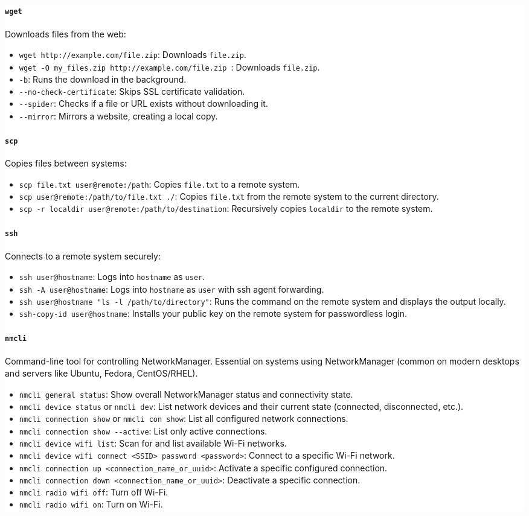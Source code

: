 #### `wget`

Downloads files from the web:
- `wget http://example.com/file.zip`: Downloads `file.zip`.
- `wget -O my_files.zip http://example.com/file.zip `: Downloads `file.zip`.
- `-b`: Runs the download in the background.
- `--no-check-certificate`: Skips SSL certificate validation.
- `--spider`: Checks if a file or URL exists without downloading it.
- `--mirror`: Mirrors a website, creating a local copy.

#### `scp`

Copies files between systems:
- `scp file.txt user@remote:/path`: Copies `file.txt` to a remote system.
- `scp user@remote:/path/to/file.txt ./`: Copies `file.txt` from the remote system to the current directory.
- `scp -r localdir user@remote:/path/to/destination`: Recursively copies `localdir` to the remote system.

#### `ssh`

Connects to a remote system securely:
- `ssh user@hostname`: Logs into `hostname` as `user`.
- `ssh -A user@hostname`: Logs into `hostname` as `user` with ssh agent forwarding.
- `ssh user@hostname "ls -l /path/to/directory"`: Runs the command on the remote system and displays the output locally.
- `ssh-copy-id user@hostname`: Installs your public key on the remote system for passwordless login.

#### `nmcli`

Command-line tool for controlling NetworkManager. Essential on systems using NetworkManager (common on modern desktops and servers like Ubuntu, Fedora, CentOS/RHEL).

- `nmcli general status`: Show overall NetworkManager status and connectivity state.
- `nmcli device status` or `nmcli dev`: List network devices and their current state (connected, disconnected, etc.).
- `nmcli connection show` or `nmcli con show`: List all configured network connections.
- `nmcli connection show --active`: List only active connections.
- `nmcli device wifi list`: Scan for and list available Wi-Fi networks.
- `nmcli device wifi connect <SSID> password <password>`: Connect to a specific Wi-Fi network.
- `nmcli connection up <connection_name_or_uuid>`: Activate a specific configured connection.
- `nmcli connection down <connection_name_or_uuid>`: Deactivate a specific connection.
- `nmcli radio wifi off`: Turn off Wi-Fi.
- `nmcli radio wifi on`: Turn on Wi-Fi.